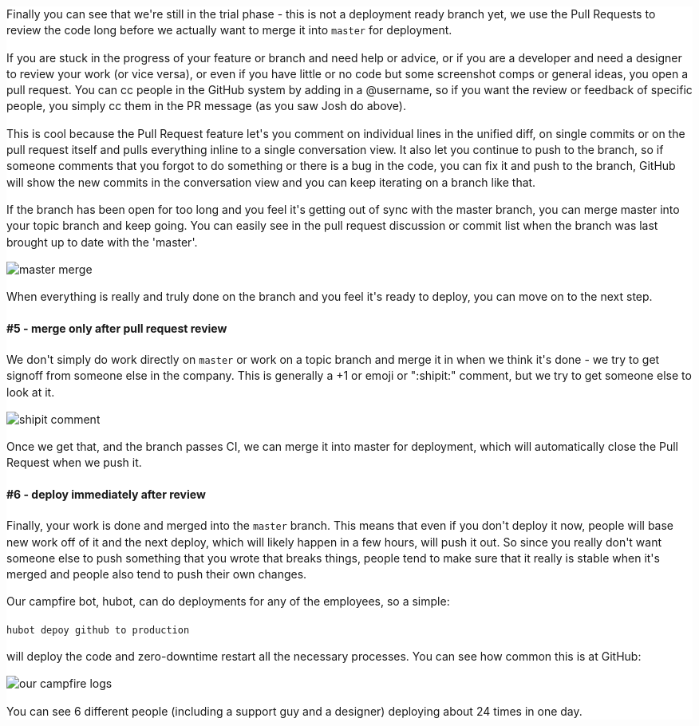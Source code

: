 Finally you can see that we're still in the trial phase - this is not a deployment ready branch yet, we use the Pull Requests to review the code long before we actually want to merge it into `master` for deployment.

If you are stuck in the progress of your feature or branch and need help or advice, or if you are a developer and need a designer to review your work (or vice versa), or even if you have little or no code but some screenshot comps or general ideas, you open a pull request.  You can cc people in the GitHub system by adding in a @username, so if you want the review or feedback of specific people, you simply cc them in the PR message (as you saw Josh do above).

This is cool because the Pull Request feature let's you comment on individual lines in the unified diff, on single commits or on the pull request itself and pulls everything inline to a single conversation view.
It also let you continue to push to the branch, so if someone comments that you forgot to do something or there is a bug in the code, you can fix it and push to the branch, GitHub will show the new commits in the conversation view and you can keep iterating on a branch like that.

If the branch has been open for too long and you feel it's getting out of sync with the master branch, you can merge master into your topic branch and keep going.  You can easily see in the pull request discussion or commit list when the branch was last brought up to date with the 'master'.

![master merge](https://img.skitch.com/20110831-q5dwhwk3dut7mdqm2kp7qwqu67.png)

When everything is really and truly done on the branch and you feel it's ready to deploy, you can move on to the next step.

#### #5 - merge only after pull request review ####

We don't simply do work directly on `master` or work on a topic branch and merge it in when we think it's done - we try to get signoff from someone else in the company.  This is generally a +1 or emoji or ":shipit:" comment, but we try to get someone else to look at it.

![shipit comment](https://img.skitch.com/20110831-8gg3uhb14adjis43wa6swiinik.png)

Once we get that, and the branch passes CI, we can merge it into master for deployment, which will automatically close the Pull Request when we push it.

#### #6 - deploy immediately after review ####

Finally, your work is done and merged into the `master` branch.  This means that even if you don't deploy it now, people will base new work off of it and the next deploy, which will likely happen in a few hours, will push it out.  So since you really don't want someone else to push something that you wrote that breaks things, people tend to make sure that it really is stable when it's merged and people also tend to push their own changes.

Our campfire bot, hubot, can do deployments for any of the employees, so a simple:

    hubot depoy github to production

will deploy the code and zero-downtime restart all the necessary processes. You can see how common this is at GitHub:

![our campfire logs](https://img.skitch.com/20110831-jcmx5qktw5beabq7q1rcpj1k6c.png)

You can see 6 different people (including a support guy and a designer) deploying about 24 times in one day.

